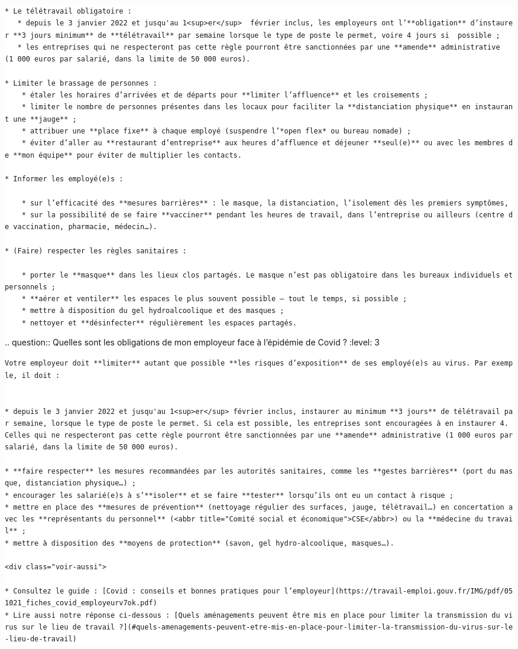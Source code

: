    * Le télétravail obligatoire :
       * depuis le 3 janvier 2022 et jusqu'au 1<sup>er</sup>  février inclus, les employeurs ont l’**obligation** d’instaurer **3 jours minimum** de **télétravail** par semaine lorsque le type de poste le permet, voire 4 jours si  possible ;
       * les entreprises qui ne respecteront pas cette règle pourront être sanctionnées par une **amende** administrative (1 000 euros par salarié, dans la limite de 50 000 euros).

    * Limiter le brassage de personnes :
        * étaler les horaires d’arrivées et de départs pour **limiter l’affluence** et les croisements ;
        * limiter le nombre de personnes présentes dans les locaux pour faciliter la **distanciation physique** en instaurant une **jauge** ;
        * attribuer une **place fixe** à chaque employé (suspendre l’*open flex* ou bureau nomade) ;
        * éviter d’aller au **restaurant d’entreprise** aux heures d’affluence et déjeuner **seul(e)** ou avec les membres de **mon équipe** pour éviter de multiplier les contacts.

    * Informer les employé(e)s :

        * sur l’efficacité des **mesures barrières** : le masque, la distanciation, l’isolement dès les premiers symptômes,
        * sur la possibilité de se faire **vacciner** pendant les heures de travail, dans l’entreprise ou ailleurs (centre de vaccination, pharmacie, médecin…).

    * (Faire) respecter les règles sanitaires :

        * porter le **masque** dans les lieux clos partagés. Le masque n’est pas obligatoire dans les bureaux individuels et personnels ;
        * **aérer et ventiler** les espaces le plus souvent possible — tout le temps, si possible ;
        * mettre à disposition du gel hydroalcoolique et des masques ;
        * nettoyer et **désinfecter** régulièrement les espaces partagés.


.. question:: Quelles sont les obligations de mon employeur face à l’épidémie de Covid ?
    :level: 3

    Votre employeur doit **limiter** autant que possible **les risques d’exposition** de ses employé(e)s au virus. Par exemple, il doit :
    
   
    * depuis le 3 janvier 2022 et jusqu'au 1<sup>er</sup> février inclus, instaurer au minimum **3 jours** de télétravail par semaine, lorsque le type de poste le permet. Si cela est possible, les entreprises sont encouragées à en instaurer 4. Celles qui ne respecteront pas cette règle pourront être sanctionnées par une **amende** administrative (1 000 euros par salarié, dans la limite de 50 000 euros).

    * **faire respecter** les mesures recommandées par les autorités sanitaires, comme les **gestes barrières** (port du masque, distanciation physique…) ;
    * encourager les salarié(e)s à s’**isoler** et se faire **tester** lorsqu’ils ont eu un contact à risque ;
    * mettre en place des **mesures de prévention** (nettoyage régulier des surfaces, jauge, télétravail…) en concertation avec les **représentants du personnel** (<abbr title="Comité social et économique">CSE</abbr>) ou la **médecine du travail** ;
    * mettre à disposition des **moyens de protection** (savon, gel hydro-alcoolique, masques…).

    <div class="voir-aussi">

    * Consultez le guide : [Covid : conseils et bonnes pratiques pour l’employeur](https://travail-emploi.gouv.fr/IMG/pdf/051021_fiches_covid_employeurv7ok.pdf)
    * Lire aussi notre réponse ci-dessous : [Quels aménagements peuvent être mis en place pour limiter la transmission du virus sur le lieu de travail ?](#quels-amenagements-peuvent-etre-mis-en-place-pour-limiter-la-transmission-du-virus-sur-le-lieu-de-travail)
